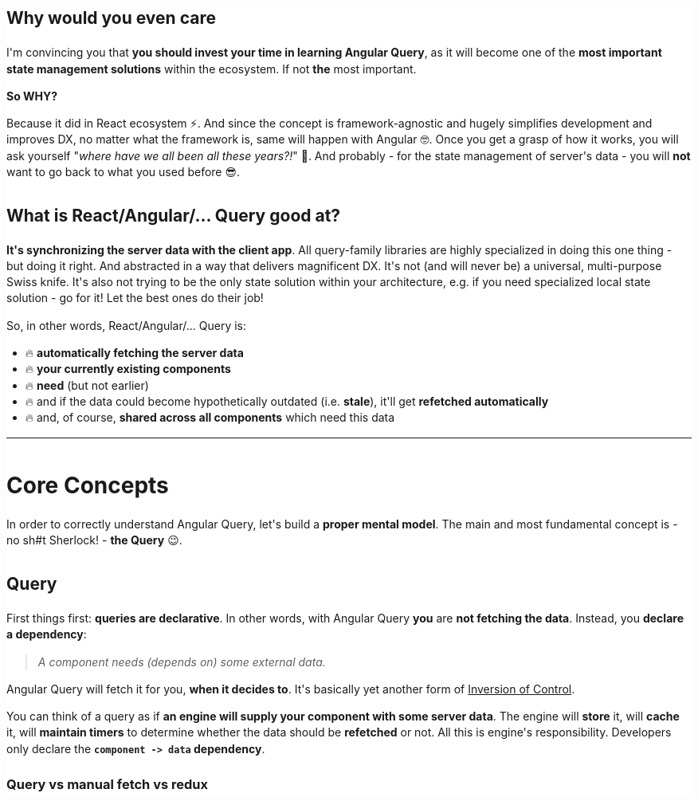 ## Why would you even care

I'm convincing you that **you should invest your time in learning Angular Query**, as it will become one of the **most important state management solutions** within the ecosystem. If not **the** most important.

**So WHY?**

Because it did in React ecosystem ⚡️. And since the concept is framework-agnostic and hugely simplifies development and improves DX, no matter what the framework is, same will happen with Angular 🤓. Once you get a grasp of how it works, you will ask yourself "_where have we all been all these years?!_" 🫢. And probably - for the state management of server's data - you will **not** want to go back to what you used before 😎.

## What is React/Angular/... Query good at?

**It's synchronizing the server data with the client app**. All query-family libraries are highly specialized in doing this one thing - but doing it right. And abstracted in a way that delivers magnificent DX. It's not (and will never be) a universal, multi-purpose Swiss knife. It's also not trying to be the only state solution within your architecture, e.g. if you need specialized local state solution - go for it! Let the best ones do their job!

So, in other words, React/Angular/... Query is:
- 🔥 **automatically fetching the server data**
- 🔥 **your currently existing components**
- 🔥 **need** (but not earlier)
- 🔥 and if the data could become hypothetically outdated (i.e. **stale**), it'll get **refetched automatically**
- 🔥 and, of course, **shared across all components** which need this data

----

# Core Concepts

In order to correctly understand Angular Query, let's build a **proper mental model**. The main and most fundamental concept is - no sh#t Sherlock! - **the Query** 😉.

## Query

First things first: **queries are declarative**. In other words, with Angular Query **you** are **not fetching the data**. Instead, you **declare a dependency**:

> *A component needs (depends on) some external data.*

Angular Query will fetch it for you, **when it decides to**. It's basically yet another form of [Inversion of Control](https://en.wikipedia.org/wiki/Inversion_of_control).

You can think of a query as if **an engine will supply your component with some server data**. The engine will **store** it, will **cache** it, will **maintain timers** to determine whether the data should be **refetched** or not. All this is engine's responsibility. Developers only declare the **`component -> data` dependency**.

### Query vs manual fetch vs redux
